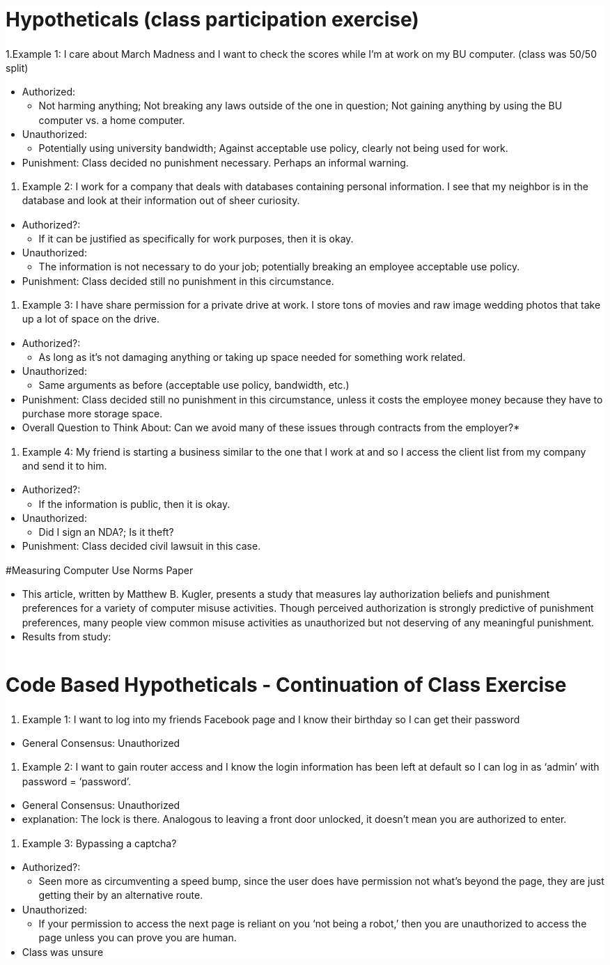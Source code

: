 
# Hypotheticals (class participation exercise)
1.Example 1: I care about March Madness and I want to check the scores while I’m at work on my BU computer. (class was 50/50 split)
  * Authorized:
    * Not harming anything; Not breaking any laws outside of the one in question; Not gaining anything by using the BU computer vs. a home computer.
  * Unauthorized:
    * Potentially using university bandwidth; Against acceptable use policy, clearly not being used for work.
  * Punishment: Class decided no punishment necessary. Perhaps an informal warning.
1. Example 2: I work for a company that deals with databases containing personal information. I see that my neighbor is in the database and look at their information out of sheer curiosity.
  * Authorized?:
    * If it can be justified as specifically for work purposes, then it is okay.
  * Unauthorized:
    * The information is not necessary to do your job; potentially breaking an employee acceptable use policy.
  * Punishment: Class decided still no punishment in this circumstance.
1. Example 3: I have share permission for a private drive at work. I store tons of movies and raw image wedding photos that take up a lot of space on the drive.
  * Authorized?:
    * As long as it’s not damaging anything or taking up space needed for something work related.
  * Unauthorized:
    * Same arguments as before (acceptable use policy, bandwidth, etc.)
  * Punishment: Class decided still no punishment in this circumstance, unless it costs the employee money because they have to purchase more storage space.
* Overall Question to Think About: Can we avoid many of these issues through contracts from the employer?*

1. Example 4: My friend is starting a business similar to the one that I work at and so I access the client list from my company and send it to him.
  * Authorized?:
    * If the information is public, then it is okay.
  * Unauthorized:
    * Did I sign an NDA?; Is it theft?
  * Punishment: Class decided civil lawsuit in this case.

#Measuring Computer Use Norms Paper
* This article, written by Matthew B. Kugler, presents a study that measures lay authorization beliefs and punishment preferences for a variety of computer misuse activities. Though perceived authorization is strongly predictive of punishment preferences, many people view common misuse activities as unauthorized but not deserving of any meaningful punishment.
* Results from study:

# Code Based Hypotheticals - Continuation of Class Exercise
1. Example 1: I want to log into my friends Facebook page and I know their birthday so I can get their password
  * General Consensus: Unauthorized
1. Example 2: I want to gain router access and I know the login information has been left at default so I can log in as ‘admin’ with password = ‘password’.
  * General Consensus: Unauthorized
  * explanation: The lock is there. Analogous to leaving a front door unlocked, it doesn’t mean you are authorized to enter.
1. Example 3: Bypassing a captcha?
  * Authorized?:
    * Seen more as circumventing a speed bump, since the user does have permission not what’s beyond the page, they are just getting their by an alternative route.
  * Unauthorized:
    * If your permission to access the next page is reliant on you ‘not being a robot,’ then you are unauthorized to access the page unless you can prove you are human.
  * Class was unsure
